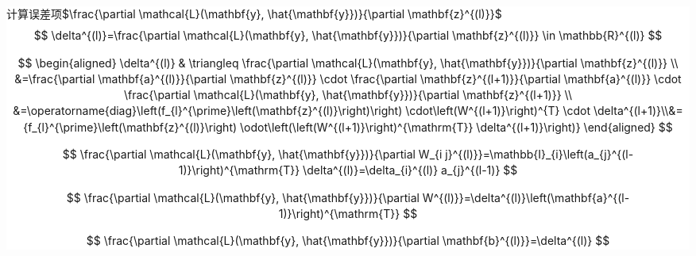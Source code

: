 
计算误差项$\frac{\partial \mathcal{L}(\mathbf{y}, \hat{\mathbf{y}})}{\partial \mathbf{z}^{(l)}}$
$$
\delta^{(l)}=\frac{\partial \mathcal{L}(\mathbf{y}, \hat{\mathbf{y}})}{\partial \mathbf{z}^{(l)}} \in \mathbb{R}^{(l)}
$$

$$
\begin{aligned} \delta^{(l)} & \triangleq \frac{\partial \mathcal{L}(\mathbf{y}, \hat{\mathbf{y}})}{\partial \mathbf{z}^{(l)}} \\ &=\frac{\partial \mathbf{a}^{(l)}}{\partial \mathbf{z}^{(l)}} \cdot \frac{\partial \mathbf{z}^{(l+1)}}{\partial \mathbf{a}^{(l)}} \cdot \frac{\partial \mathcal{L}(\mathbf{y}, \hat{\mathbf{y}})}{\partial \mathbf{z}^{(l+1)}} \\ &=\operatorname{diag}\left(f_{l}^{\prime}\left(\mathbf{z}^{(l)}\right)\right) \cdot\left(W^{(l+1)}\right)^{T} \cdot \delta^{(l+1)}\\&={f_{l}^{\prime}\left(\mathbf{z}^{(l)}\right) \odot\left(\left(W^{(l+1)}\right)^{\mathrm{T}} \delta^{(l+1)}\right)} \end{aligned}
$$

$$
\frac{\partial \mathcal{L}(\mathbf{y}, \hat{\mathbf{y}})}{\partial W_{i j}^{(l)}}=\mathbb{I}_{i}\left(a_{j}^{(l-1)}\right)^{\mathrm{T}} \delta^{(l)}=\delta_{i}^{(l)} a_{j}^{(l-1)}
$$

$$
\frac{\partial \mathcal{L}(\mathbf{y}, \hat{\mathbf{y}})}{\partial W^{(l)}}=\delta^{(l)}\left(\mathbf{a}^{(l-1)}\right)^{\mathrm{T}}
$$

$$
\frac{\partial \mathcal{L}(\mathbf{y}, \hat{\mathbf{y}})}{\partial \mathbf{b}^{(l)}}=\delta^{(l)}
$$



